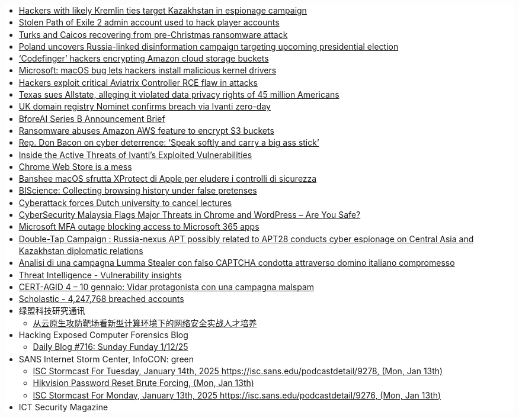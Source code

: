   - [Hackers with likely Kremlin ties target Kazakhstan in espionage campaign](https://therecord.media/hackers-kremlin-kazakhstan-espionage-campaign)
  - [Stolen Path of Exile 2 admin account used to hack player accounts](https://www.bleepingcomputer.com/news/security/stolen-path-of-exile-2-admin-account-used-to-hack-player-accounts/)
  - [Turks and Caicos recovering from pre-Christmas ransomware attack](https://therecord.media/turks-and-caicos-recovering-from-ransomware-attack)
  - [Poland uncovers Russia-linked disinformation campaign targeting upcoming presidential election](https://therecord.media/poland-uncovers-russia-linked-disinformation-campaign-presidential-election)
  - [‘Codefinger’ hackers encrypting Amazon cloud storage buckets](https://therecord.media/hackers-encrypting-amazon-cloud-buckets)
  - [Microsoft: macOS bug lets hackers install malicious kernel drivers](https://www.bleepingcomputer.com/news/security/microsoft-macos-bug-lets-hackers-install-malicious-kernel-drivers/)
  - [Hackers exploit critical Aviatrix Controller RCE flaw in attacks](https://www.bleepingcomputer.com/news/security/hackers-exploit-critical-aviatrix-controller-rce-flaw-in-attacks/)
  - [Texas sues Allstate, alleging it violated data privacy rights of 45 million Americans](https://therecord.media/texas-sues-allstate-data-privacy-cars)
  - [UK domain registry Nominet confirms breach via Ivanti zero-day](https://www.bleepingcomputer.com/news/security/uk-domain-registry-nominet-confirms-breach-via-ivanti-zero-day-vulnerability/)
  - [BforeAI Series B Announcement Brief](https://bfore.ai/bforeai-secures-series-b-funding-to-preempt-malicious-attacks-through-precrime-ai/)
  - [Ransomware abuses Amazon AWS feature to encrypt S3 buckets](https://www.bleepingcomputer.com/news/security/ransomware-abuses-amazon-aws-feature-to-encrypt-s3-buckets/)
  - [Rep. Don Bacon on cyber deterrence: ‘Speak softly and carry a big ass stick’](https://therecord.media/rep-don-bacon-interview-cyber-deterrence-china-nsa)
  - [Inside the Active Threats of Ivanti’s Exploited Vulnerabilities](https://cyble.com/blog/ivanti-exploited-vulnerabilites/)
  - [Chrome Web Store is a mess](https://palant.info/2025/01/13/chrome-web-store-is-a-mess/)
  - [Banshee macOS sfrutta XProtect di Apple per eludere i controlli di sicurezza](https://www.securityinfo.it/2025/01/13/banshee-macos-sfrutta-xprotect-di-apple-per-eludere-i-controlli-di-sicurezza/)
  - [BIScience: Collecting browsing history under false pretenses](https://palant.info/2025/01/13/biscience-collecting-browsing-history-under-false-pretenses/)
  - [Cyberattack forces Dutch university to cancel lectures](https://therecord.media/tu-eindhoven-cyberattack-lectures-canceled)
  - [CyberSecurity Malaysia Flags Major Threats in Chrome and WordPress – Are You Safe?](https://cyble.com/blog/cybersecurity-malaysia-flags-major-threats-in-chrome-and-wordpress-are-you-safe/)
  - [Microsoft MFA outage blocking access to Microsoft 365 apps](https://www.bleepingcomputer.com/news/microsoft/microsoft-mfa-outage-blocking-access-to-microsoft-365-apps/)
  - [Double-Tap Campaign : Russia-nexus APT possibly related to APT28 conducts cyber espionage on Central Asia and Kazakhstan diplomatic relations](https://blog.sekoia.io/double-tap-campaign-russia-nexus-apt-possibly-related-to-apt28-conducts-cyber-espionage-on-central-asia-and-kazakhstan-diplomatic-relations/)
  - [Analisi di una campagna Lumma Stealer con falso CAPTCHA condotta attraverso domino italiano compromesso](https://cert-agid.gov.it/news/analisi-di-una-campagna-lumma-stealer-con-falso-captcha-condotta-attraverso-domino-italiano-compromesso/)
  - [Threat Intelligence - Vulnerability insights](https://www.certego.net/blog/whitepaper-dicembre-2024-threat-intelligence-insights/)
  - [CERT-AGID 4 – 10 gennaio: Vidar protagonista con una campagna malspam](https://www.securityinfo.it/2025/01/13/cert-agid-4-10-gennaio-vidar-protagonista-con-una-campagna-malspam/)
  - [Scholastic - 4,247,768 breached accounts](https://haveibeenpwned.com/PwnedWebsites#Scholastic)
- 绿盟科技研究通讯
  - [从云原生攻防靶场看新型计算环境下的网络安全实战人才培养](https://mp.weixin.qq.com/s?__biz=MzIyODYzNTU2OA==&mid=2247498256&idx=1&sn=b2635dc70b17f67d197e6cceb52ebd1e&chksm=e84c5ccfdf3bd5d9566dc0f75159a4507fa4c58e8cc505f8a16eafc62825cd80b6a7b1a853bd&scene=58&subscene=0#rd)
- Hacking Exposed Computer Forensics Blog
  - [Daily Blog #716: Sunday Funday 1/12/25](https://www.hecfblog.com/2025/01/daily-blog-716-sunday-funday-11225.html)
- SANS Internet Storm Center, InfoCON: green
  - [ISC Stormcast For Tuesday, January 14th, 2025 https://isc.sans.edu/podcastdetail/9278, (Mon, Jan 13th)](https://isc.sans.edu/diary/rss/31588)
  - [Hikvision Password Reset Brute Forcing, (Mon, Jan 13th)](https://isc.sans.edu/diary/rss/31586)
  - [ISC Stormcast For Monday, January 13th, 2025 https://isc.sans.edu/podcastdetail/9276, (Mon, Jan 13th)](https://isc.sans.edu/diary/rss/31584)
- ICT Security Magazine